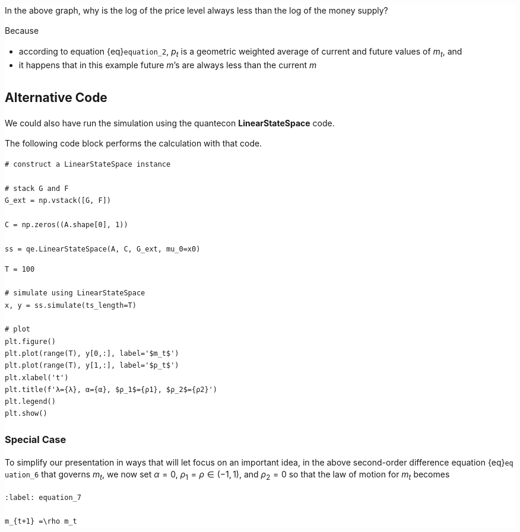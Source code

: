 In the above graph, why is the log of the price level always less than
the log of the money supply?

Because

- according to equation {eq}`equation_2`, $p_t$ is a geometric weighted
  average of current and future values of $m_t$, and
- it happens that in this example future $m$’s are always less
  than the current $m$

## Alternative Code

We could also have run the simulation using the quantecon
**LinearStateSpace** code.

The following code block performs the calculation with that code.

```{code-cell} python3
# construct a LinearStateSpace instance

# stack G and F
G_ext = np.vstack([G, F])

C = np.zeros((A.shape[0], 1))

ss = qe.LinearStateSpace(A, C, G_ext, mu_0=x0)
```

```{code-cell} python3
T = 100

# simulate using LinearStateSpace
x, y = ss.simulate(ts_length=T)

# plot
plt.figure()
plt.plot(range(T), y[0,:], label='$m_t$')
plt.plot(range(T), y[1,:], label='$p_t$')
plt.xlabel('t')
plt.title(f'λ={λ}, α={α}, $ρ_1$={ρ1}, $ρ_2$={ρ2}')
plt.legend()
plt.show()
```

### Special Case

To simplify our presentation in ways that will let focus on an important
idea, in the above second-order difference equation {eq}`equation_6` that governs
$m_t$, we now set $\alpha =0$,
$\rho_1 = \rho \in (-1,1)$, and $\rho_2 =0$ so that the law
of motion for $m_t$ becomes

```{math}
:label: equation_7

m_{t+1} =\rho m_t
```

